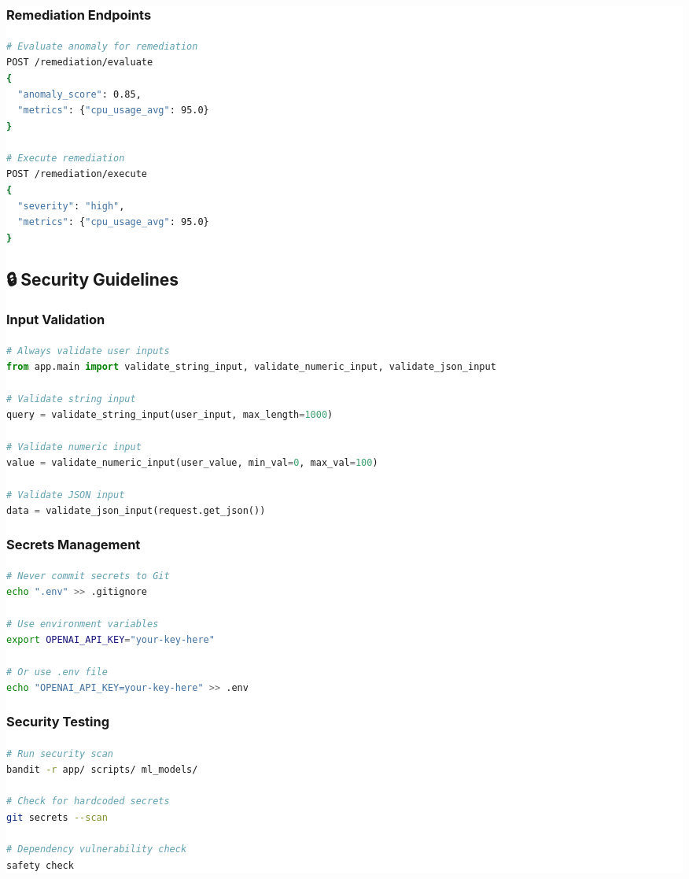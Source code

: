 ### Remediation Endpoints
```bash
# Evaluate anomaly for remediation
POST /remediation/evaluate
{
  "anomaly_score": 0.85,
  "metrics": {"cpu_usage_avg": 95.0}
}

# Execute remediation
POST /remediation/execute
{
  "severity": "high",
  "metrics": {"cpu_usage_avg": 95.0}
}
```

## 🔒 Security Guidelines

### Input Validation
```python
# Always validate user inputs
from app.main import validate_string_input, validate_numeric_input, validate_json_input

# Validate string input
query = validate_string_input(user_input, max_length=1000)

# Validate numeric input
value = validate_numeric_input(user_value, min_val=0, max_val=100)

# Validate JSON input
data = validate_json_input(request.get_json())
```

### Secrets Management
```bash
# Never commit secrets to Git
echo ".env" >> .gitignore

# Use environment variables
export OPENAI_API_KEY="your-key-here"

# Or use .env file
echo "OPENAI_API_KEY=your-key-here" >> .env
```

### Security Testing
```bash
# Run security scan
bandit -r app/ scripts/ ml_models/

# Check for hardcoded secrets
git secrets --scan

# Dependency vulnerability check
safety check
```
